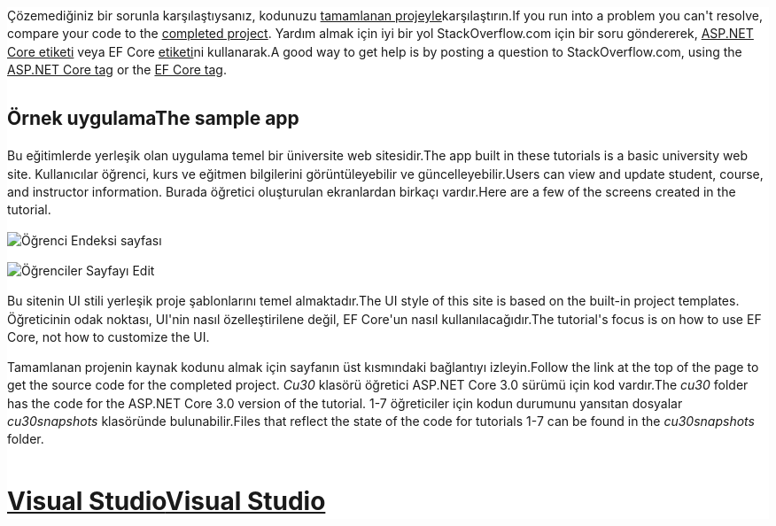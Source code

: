 <span data-ttu-id="eabd5-121">Çözemediğiniz bir sorunla karşılaştıysanız, kodunuzu [tamamlanan projeyle](https://github.com/dotnet/AspNetCore.Docs/tree/master/aspnetcore/data/ef-rp/intro/samples)karşılaştırın.</span><span class="sxs-lookup"><span data-stu-id="eabd5-121">If you run into a problem you can't resolve, compare your code to the [completed project](https://github.com/dotnet/AspNetCore.Docs/tree/master/aspnetcore/data/ef-rp/intro/samples).</span></span> <span data-ttu-id="eabd5-122">Yardım almak için iyi bir yol StackOverflow.com için bir soru göndererek, [ASP.NET Core etiketi](https://stackoverflow.com/questions/tagged/asp.net-core) veya EF Core [etiketi](https://stackoverflow.com/questions/tagged/entity-framework-core)ni kullanarak.</span><span class="sxs-lookup"><span data-stu-id="eabd5-122">A good way to get help is by posting a question to StackOverflow.com, using the [ASP.NET Core tag](https://stackoverflow.com/questions/tagged/asp.net-core) or the [EF Core tag](https://stackoverflow.com/questions/tagged/entity-framework-core).</span></span>

## <a name="the-sample-app"></a><span data-ttu-id="eabd5-123">Örnek uygulama</span><span class="sxs-lookup"><span data-stu-id="eabd5-123">The sample app</span></span>

<span data-ttu-id="eabd5-124">Bu eğitimlerde yerleşik olan uygulama temel bir üniversite web sitesidir.</span><span class="sxs-lookup"><span data-stu-id="eabd5-124">The app built in these tutorials is a basic university web site.</span></span> <span data-ttu-id="eabd5-125">Kullanıcılar öğrenci, kurs ve eğitmen bilgilerini görüntüleyebilir ve güncelleyebilir.</span><span class="sxs-lookup"><span data-stu-id="eabd5-125">Users can view and update student, course, and instructor information.</span></span> <span data-ttu-id="eabd5-126">Burada öğretici oluşturulan ekranlardan birkaçı vardır.</span><span class="sxs-lookup"><span data-stu-id="eabd5-126">Here are a few of the screens created in the tutorial.</span></span>

![Öğrenci Endeksi sayfası](intro/_static/students-index30.png)

![Öğrenciler Sayfayı Edit](intro/_static/student-edit30.png)

<span data-ttu-id="eabd5-129">Bu sitenin UI stili yerleşik proje şablonlarını temel almaktadır.</span><span class="sxs-lookup"><span data-stu-id="eabd5-129">The UI style of this site is based on the built-in project templates.</span></span> <span data-ttu-id="eabd5-130">Öğreticinin odak noktası, UI'nin nasıl özelleştirilene değil, EF Core'un nasıl kullanılacağıdır.</span><span class="sxs-lookup"><span data-stu-id="eabd5-130">The tutorial's focus is on how to use EF Core, not how to customize the UI.</span></span>

<span data-ttu-id="eabd5-131">Tamamlanan projenin kaynak kodunu almak için sayfanın üst kısmındaki bağlantıyı izleyin.</span><span class="sxs-lookup"><span data-stu-id="eabd5-131">Follow the link at the top of the page to get the source code for the completed project.</span></span> <span data-ttu-id="eabd5-132">*Cu30* klasörü öğretici ASP.NET Core 3.0 sürümü için kod vardır.</span><span class="sxs-lookup"><span data-stu-id="eabd5-132">The *cu30* folder has the code for the ASP.NET Core 3.0 version of the tutorial.</span></span> <span data-ttu-id="eabd5-133">1-7 öğreticiler için kodun durumunu yansıtan dosyalar *cu30snapshots* klasöründe bulunabilir.</span><span class="sxs-lookup"><span data-stu-id="eabd5-133">Files that reflect the state of the code for tutorials 1-7 can be found in the *cu30snapshots* folder.</span></span>

# <a name="visual-studio"></a>[<span data-ttu-id="eabd5-134">Visual Studio</span><span class="sxs-lookup"><span data-stu-id="eabd5-134">Visual Studio</span></span>](#tab/visual-studio)
